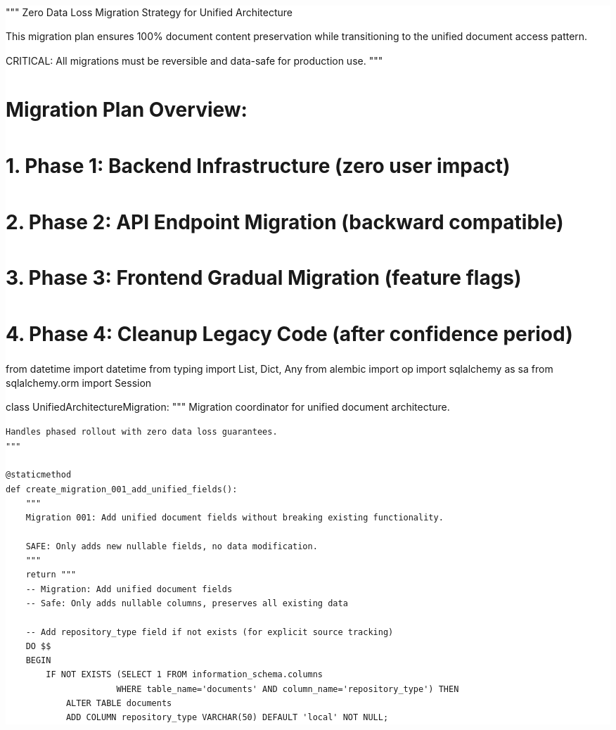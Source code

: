 """
Zero Data Loss Migration Strategy for Unified Architecture

This migration plan ensures 100% document content preservation while
transitioning to the unified document access pattern.

CRITICAL: All migrations must be reversible and data-safe for production use.
"""

# Migration Plan Overview:
# 1. Phase 1: Backend Infrastructure (zero user impact)
# 2. Phase 2: API Endpoint Migration (backward compatible)
# 3. Phase 3: Frontend Gradual Migration (feature flags)
# 4. Phase 4: Cleanup Legacy Code (after confidence period)

from datetime import datetime
from typing import List, Dict, Any
from alembic import op
import sqlalchemy as sa
from sqlalchemy.orm import Session


class UnifiedArchitectureMigration:
    """
    Migration coordinator for unified document architecture.

    Handles phased rollout with zero data loss guarantees.
    """

    @staticmethod
    def create_migration_001_add_unified_fields():
        """
        Migration 001: Add unified document fields without breaking existing functionality.

        SAFE: Only adds new nullable fields, no data modification.
        """
        return """
        -- Migration: Add unified document fields
        -- Safe: Only adds nullable columns, preserves all existing data

        -- Add repository_type field if not exists (for explicit source tracking)
        DO $$
        BEGIN
            IF NOT EXISTS (SELECT 1 FROM information_schema.columns
                          WHERE table_name='documents' AND column_name='repository_type') THEN
                ALTER TABLE documents
                ADD COLUMN repository_type VARCHAR(50) DEFAULT 'local' NOT NULL;
